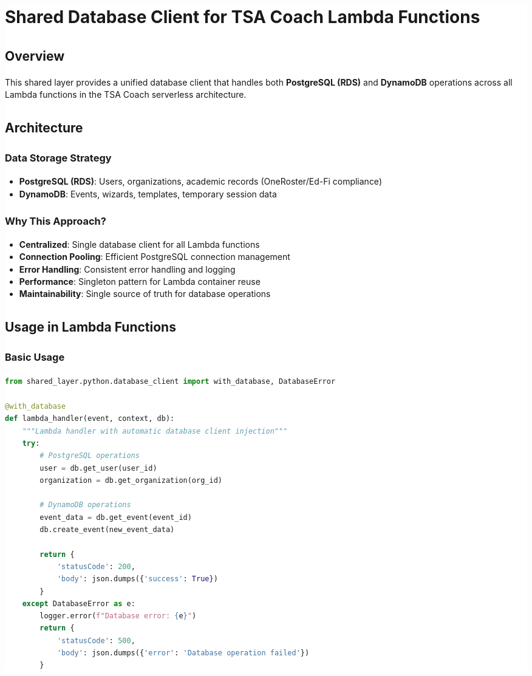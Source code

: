 # Shared Database Client for TSA Coach Lambda Functions

## Overview

This shared layer provides a unified database client that handles both **PostgreSQL (RDS)** and **DynamoDB** operations across all Lambda functions in the TSA Coach serverless architecture.

## Architecture

### Data Storage Strategy
- **PostgreSQL (RDS)**: Users, organizations, academic records (OneRoster/Ed-Fi compliance)
- **DynamoDB**: Events, wizards, templates, temporary session data

### Why This Approach?
- **Centralized**: Single database client for all Lambda functions
- **Connection Pooling**: Efficient PostgreSQL connection management
- **Error Handling**: Consistent error handling and logging
- **Performance**: Singleton pattern for Lambda container reuse
- **Maintainability**: Single source of truth for database operations

## Usage in Lambda Functions

### Basic Usage

```python
from shared_layer.python.database_client import with_database, DatabaseError

@with_database
def lambda_handler(event, context, db):
    """Lambda handler with automatic database client injection"""
    try:
        # PostgreSQL operations
        user = db.get_user(user_id)
        organization = db.get_organization(org_id)
        
        # DynamoDB operations
        event_data = db.get_event(event_id)
        db.create_event(new_event_data)
        
        return {
            'statusCode': 200,
            'body': json.dumps({'success': True})
        }
    except DatabaseError as e:
        logger.error(f"Database error: {e}")
        return {
            'statusCode': 500,
            'body': json.dumps({'error': 'Database operation failed'})
        }
```
